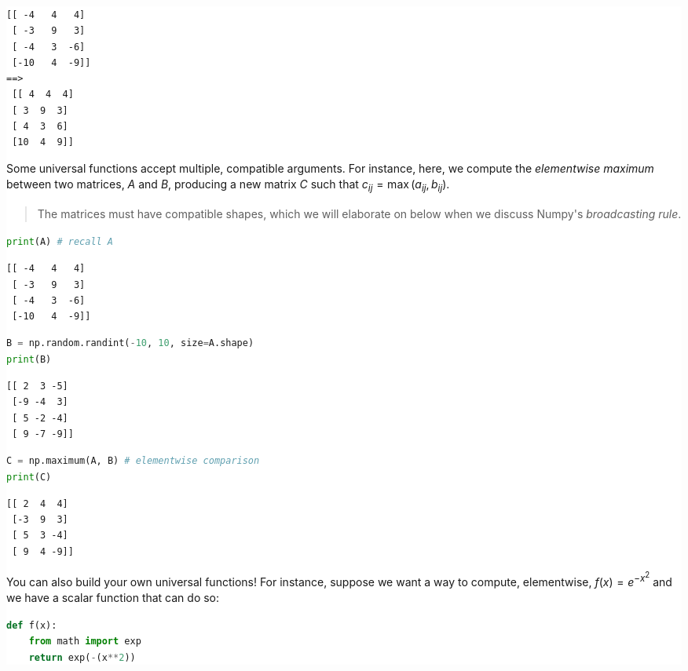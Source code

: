     [[ -4   4   4]
     [ -3   9   3]
     [ -4   3  -6]
     [-10   4  -9]] 
    ==>
     [[ 4  4  4]
     [ 3  9  3]
     [ 4  3  6]
     [10  4  9]]
    

Some universal functions accept multiple, compatible arguments. For instance, here, we compute the _elementwise maximum_ between two matrices, $A$ and $B$, producing a new matrix $C$ such that $c_{ij} = \max(a_{ij}, b_{ij})$.

> The matrices must have compatible shapes, which we will elaborate on below when we discuss Numpy's _broadcasting rule_.


```python
print(A) # recall A
```

    [[ -4   4   4]
     [ -3   9   3]
     [ -4   3  -6]
     [-10   4  -9]]
    


```python
B = np.random.randint(-10, 10, size=A.shape)
print(B)
```

    [[ 2  3 -5]
     [-9 -4  3]
     [ 5 -2 -4]
     [ 9 -7 -9]]
    


```python
C = np.maximum(A, B) # elementwise comparison
print(C)
```

    [[ 2  4  4]
     [-3  9  3]
     [ 5  3 -4]
     [ 9  4 -9]]
    

You can also build your own universal functions! For instance, suppose we want a way to compute, elementwise, $f(x) = e^{-x^2}$ and we have a scalar function that can do so:


```python
def f(x):
    from math import exp
    return exp(-(x**2))
```
